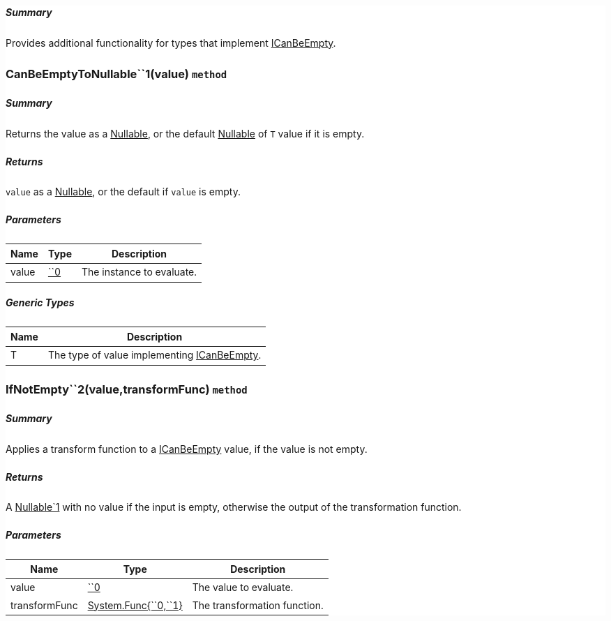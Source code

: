 ##### Summary

Provides additional functionality for types that implement [ICanBeEmpty](#T-Semantica-Patterns-ICanBeEmpty 'Semantica.Patterns.ICanBeEmpty').

<a name='M-Semantica-Patterns-CanBeEmptyExtensions-CanBeEmptyToNullable``1-``0-'></a>
### CanBeEmptyToNullable\`\`1(value) `method`

##### Summary

Returns the value as a [Nullable](http://msdn.microsoft.com/query/dev14.query?appId=Dev14IDEF1&l=EN-US&k=k:System.Nullable 'System.Nullable'), or the default [Nullable](http://msdn.microsoft.com/query/dev14.query?appId=Dev14IDEF1&l=EN-US&k=k:System.Nullable 'System.Nullable') of `T` value if it is empty.

##### Returns

`value` as a [Nullable](http://msdn.microsoft.com/query/dev14.query?appId=Dev14IDEF1&l=EN-US&k=k:System.Nullable 'System.Nullable'), or the default if `value` is empty.

##### Parameters

| Name | Type | Description |
| ---- | ---- | ----------- |
| value | [\`\`0](#T-``0 '``0') | The instance to evaluate. |

##### Generic Types

| Name | Description |
| ---- | ----------- |
| T | The type of value implementing [ICanBeEmpty](#T-Semantica-Patterns-ICanBeEmpty 'Semantica.Patterns.ICanBeEmpty'). |

<a name='M-Semantica-Patterns-CanBeEmptyExtensions-IfNotEmpty``2-``0,System-Func{``0,``1}-'></a>
### IfNotEmpty\`\`2(value,transformFunc) `method`

##### Summary

Applies a transform function to a [ICanBeEmpty](#T-Semantica-Patterns-ICanBeEmpty 'Semantica.Patterns.ICanBeEmpty') value, if the value is not empty.

##### Returns

A [Nullable\`1](http://msdn.microsoft.com/query/dev14.query?appId=Dev14IDEF1&l=EN-US&k=k:System.Nullable`1 'System.Nullable`1') with no value if the input is empty, otherwise the output of the transformation function.

##### Parameters

| Name | Type | Description |
| ---- | ---- | ----------- |
| value | [\`\`0](#T-``0 '``0') | The value to evaluate. |
| transformFunc | [System.Func{\`\`0,\`\`1}](http://msdn.microsoft.com/query/dev14.query?appId=Dev14IDEF1&l=EN-US&k=k:System.Func 'System.Func{``0,``1}') | The transformation function. |
